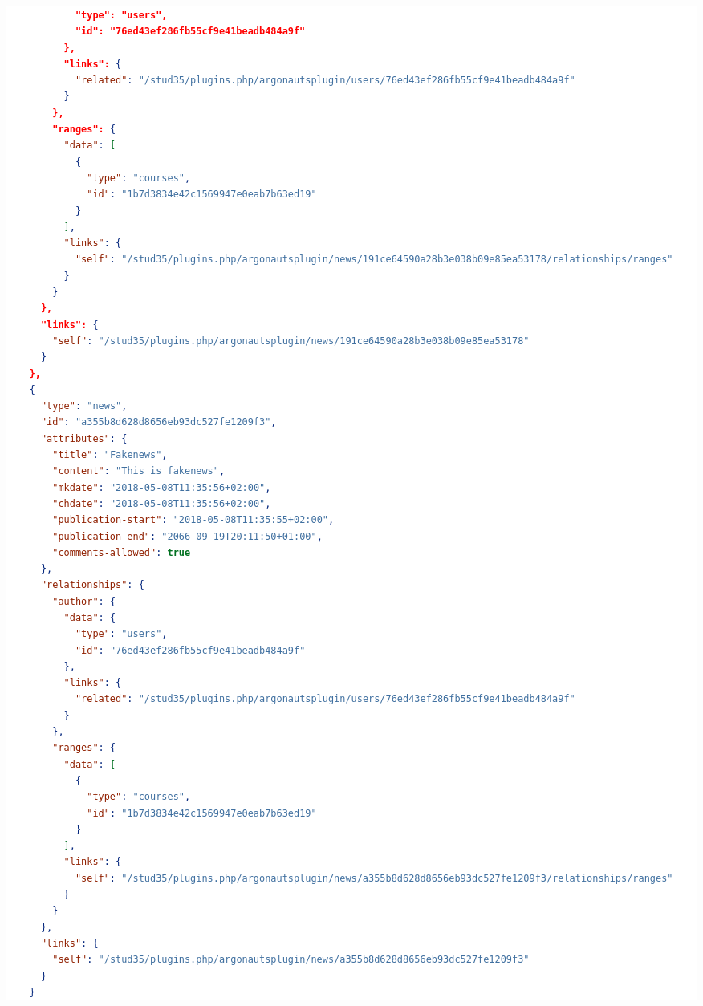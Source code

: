 ```json
            "type": "users",
            "id": "76ed43ef286fb55cf9e41beadb484a9f"
          },
          "links": {
            "related": "/stud35/plugins.php/argonautsplugin/users/76ed43ef286fb55cf9e41beadb484a9f"
          }
        },
        "ranges": {
          "data": [
            {
              "type": "courses",
              "id": "1b7d3834e42c1569947e0eab7b63ed19"
            }
          ],
          "links": {
            "self": "/stud35/plugins.php/argonautsplugin/news/191ce64590a28b3e038b09e85ea53178/relationships/ranges"
          }
        }
      },
      "links": {
        "self": "/stud35/plugins.php/argonautsplugin/news/191ce64590a28b3e038b09e85ea53178"
      }
    },
    {
      "type": "news",
      "id": "a355b8d628d8656eb93dc527fe1209f3",
      "attributes": {
        "title": "Fakenews",
        "content": "This is fakenews",
        "mkdate": "2018-05-08T11:35:56+02:00",
        "chdate": "2018-05-08T11:35:56+02:00",
        "publication-start": "2018-05-08T11:35:55+02:00",
        "publication-end": "2066-09-19T20:11:50+01:00",
        "comments-allowed": true
      },
      "relationships": {
        "author": {
          "data": {
            "type": "users",
            "id": "76ed43ef286fb55cf9e41beadb484a9f"
          },
          "links": {
            "related": "/stud35/plugins.php/argonautsplugin/users/76ed43ef286fb55cf9e41beadb484a9f"
          }
        },
        "ranges": {
          "data": [
            {
              "type": "courses",
              "id": "1b7d3834e42c1569947e0eab7b63ed19"
            }
          ],
          "links": {
            "self": "/stud35/plugins.php/argonautsplugin/news/a355b8d628d8656eb93dc527fe1209f3/relationships/ranges"
          }
        }
      },
      "links": {
        "self": "/stud35/plugins.php/argonautsplugin/news/a355b8d628d8656eb93dc527fe1209f3"
      }
    }
```